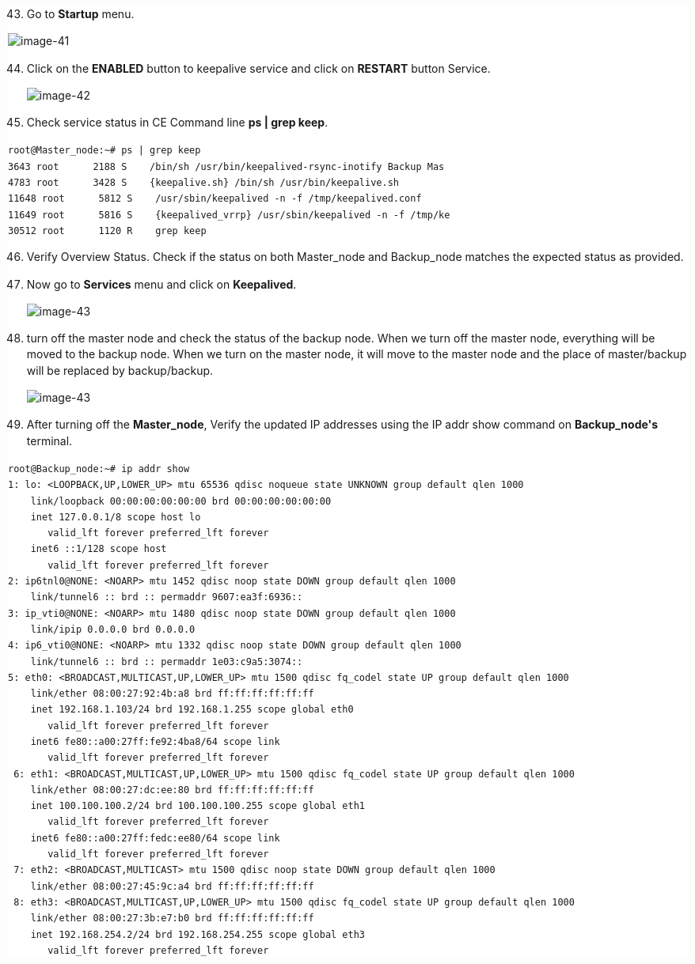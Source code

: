 43. Go to **Startup** menu.

   ![image-41](https://github.com/Nancypatel1103/ComplianceClient/assets/153616269/27798e9c-578d-4d71-a96a-e7970cf3ad20)
   
44. Click on the **ENABLED** button to keepalive service and click on **RESTART** button Service.

    ![image-42](https://github.com/Nancypatel1103/ComplianceClient/assets/153616269/4fd4e511-555d-40de-a067-22e31d04feba)

45. Check service status in CE Command line **ps | grep keep**.
```
root@Master_node:~# ps | grep keep
3643 root      2188 S    /bin/sh /usr/bin/keepalived-rsync-inotify Backup Mas
4783 root      3428 S    {keepalive.sh} /bin/sh /usr/bin/keepalive.sh
11648 root      5812 S    /usr/sbin/keepalived -n -f /tmp/keepalived.conf
11649 root      5816 S    {keepalived_vrrp} /usr/sbin/keepalived -n -f /tmp/ke
30512 root      1120 R    grep keep
```
46. Verify Overview Status. Check if the status on both Master_node and Backup_node matches the expected status as provided.
47. Now go to **Services** menu and click on **Keepalived**.

    ![image-43](https://github.com/Nancypatel1103/ComplianceClient/assets/153616269/dd7c7691-431b-48e7-aa58-4c8d5be78c05)

48. turn off the master node  and check the status of the backup node. When we turn off the master node, everything will be moved to the backup node. When we turn on the master node, it will move to the master node and the place of master/backup will be replaced by backup/backup.

    ![image-43](https://github.com/Nancypatel1103/ComplianceClient/assets/153616269/761f945b-1d27-4102-87e0-341453b1702f)

49. After turning off the **Master_node**, Verify the updated IP addresses using the IP addr show command on **Backup_node's** terminal.

```
root@Backup_node:~# ip addr show
1: lo: <LOOPBACK,UP,LOWER_UP> mtu 65536 qdisc noqueue state UNKNOWN group default qlen 1000
    link/loopback 00:00:00:00:00:00 brd 00:00:00:00:00:00
    inet 127.0.0.1/8 scope host lo
       valid_lft forever preferred_lft forever 
    inet6 ::1/128 scope host 
       valid_lft forever preferred_lft forever
2: ip6tnl0@NONE: <NOARP> mtu 1452 qdisc noop state DOWN group default qlen 1000
    link/tunnel6 :: brd :: permaddr 9607:ea3f:6936::
3: ip_vti0@NONE: <NOARP> mtu 1480 qdisc noop state DOWN group default qlen 1000
    link/ipip 0.0.0.0 brd 0.0.0.0
4: ip6_vti0@NONE: <NOARP> mtu 1332 qdisc noop state DOWN group default qlen 1000
    link/tunnel6 :: brd :: permaddr 1e03:c9a5:3074::
5: eth0: <BROADCAST,MULTICAST,UP,LOWER_UP> mtu 1500 qdisc fq_codel state UP group default qlen 1000
    link/ether 08:00:27:92:4b:a8 brd ff:ff:ff:ff:ff:ff
    inet 192.168.1.103/24 brd 192.168.1.255 scope global eth0
       valid_lft forever preferred_lft forever
    inet6 fe80::a00:27ff:fe92:4ba8/64 scope link 
       valid_lft forever preferred_lft forever
 6: eth1: <BROADCAST,MULTICAST,UP,LOWER_UP> mtu 1500 qdisc fq_codel state UP group default qlen 1000
    link/ether 08:00:27:dc:ee:80 brd ff:ff:ff:ff:ff:ff
    inet 100.100.100.2/24 brd 100.100.100.255 scope global eth1
       valid_lft forever preferred_lft forever
    inet6 fe80::a00:27ff:fedc:ee80/64 scope link 
       valid_lft forever preferred_lft forever
 7: eth2: <BROADCAST,MULTICAST> mtu 1500 qdisc noop state DOWN group default qlen 1000
    link/ether 08:00:27:45:9c:a4 brd ff:ff:ff:ff:ff:ff
 8: eth3: <BROADCAST,MULTICAST,UP,LOWER_UP> mtu 1500 qdisc fq_codel state UP group default qlen 1000
    link/ether 08:00:27:3b:e7:b0 brd ff:ff:ff:ff:ff:ff
    inet 192.168.254.2/24 brd 192.168.254.255 scope global eth3
       valid_lft forever preferred_lft forever
```